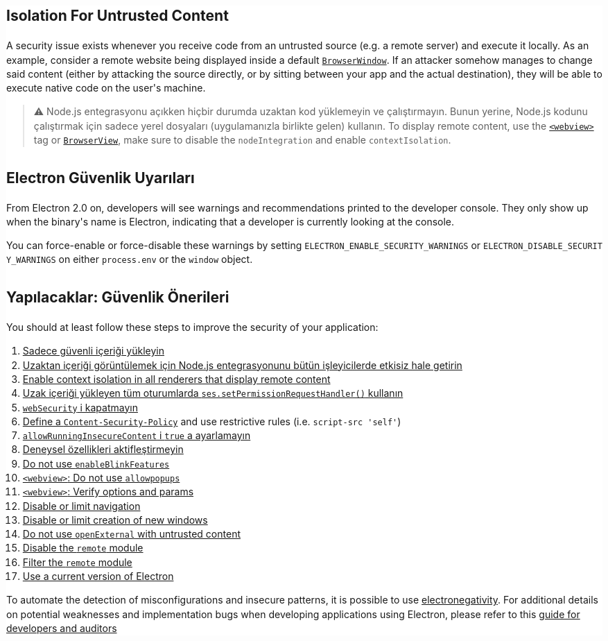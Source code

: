 ## Isolation For Untrusted Content

A security issue exists whenever you receive code from an untrusted source (e.g. a remote server) and execute it locally. As an example, consider a remote website being displayed inside a default [`BrowserWindow`][browser-window]. If an attacker somehow manages to change said content (either by attacking the source directly, or by sitting between your app and the actual destination), they will be able to execute native code on the user's machine.

> :warning: Node.js entegrasyonu açıkken hiçbir durumda uzaktan kod yüklemeyin ve çalıştırmayın. Bunun yerine, Node.js kodunu çalıştırmak için sadece yerel dosyaları (uygulamanızla birlikte gelen) kullanın. To display remote content, use the [`<webview>`][webview-tag] tag or [`BrowserView`][browser-view], make sure to disable the `nodeIntegration` and enable `contextIsolation`.

## Electron Güvenlik Uyarıları

From Electron 2.0 on, developers will see warnings and recommendations printed to the developer console. They only show up when the binary's name is Electron, indicating that a developer is currently looking at the console.

You can force-enable or force-disable these warnings by setting `ELECTRON_ENABLE_SECURITY_WARNINGS` or `ELECTRON_DISABLE_SECURITY_WARNINGS` on either `process.env` or the `window` object.

## Yapılacaklar: Güvenlik Önerileri

You should at least follow these steps to improve the security of your application:

1. [Sadece güvenli içeriği yükleyin](#1-only-load-secure-content)
2. [Uzaktan içeriği görüntülemek için Node.js entegrasyonunu bütün işleyicilerde etkisiz hale getirin](#2-do-not-enable-nodejs-integration-for-remote-content)
3. [Enable context isolation in all renderers that display remote content](#3-enable-context-isolation-for-remote-content)
4. [Uzak içeriği yükleyen tüm oturumlarda `ses.setPermissionRequestHandler()` kullanın](#4-handle-session-permission-requests-from-remote-content)
5. [`webSecurity` i kapatmayın](#5-do-not-disable-websecurity)
6. [Define a `Content-Security-Policy`](#6-define-a-content-security-policy) and use restrictive rules (i.e. `script-src 'self'`)
7. [`allowRunningInsecureContent` i `true` a ayarlamayın](#7-do-not-set-allowrunninginsecurecontent-to-true)
8. [Deneysel özellikleri aktifleştirmeyin](#8-do-not-enable-experimental-features)
9. [Do not use `enableBlinkFeatures`](#9-do-not-use-enableblinkfeatures)
10. [`<webview>`: Do not use `allowpopups`](#10-do-not-use-allowpopups)
11. [`<webview>`: Verify options and params](#11-verify-webview-options-before-creation)
12. [Disable or limit navigation](#12-disable-or-limit-navigation)
13. [Disable or limit creation of new windows](#13-disable-or-limit-creation-of-new-windows)
14. [Do not use `openExternal` with untrusted content](#14-do-not-use-openexternal-with-untrusted-content)
15. [Disable the `remote` module](#15-disable-the-remote-module)
16. [Filter the `remote` module](#16-filter-the-remote-module)
17. [Use a current version of Electron](#17-use-a-current-version-of-electron)

To automate the detection of misconfigurations and insecure patterns, it is possible to use [electronegativity](https://github.com/doyensec/electronegativity). For additional details on potential weaknesses and implementation bugs when developing applications using Electron, please refer to this [guide for developers and auditors](https://doyensec.com/resources/us-17-Carettoni-Electronegativity-A-Study-Of-Electron-Security-wp.pdf)


[browser-window]: ../api/browser-window.md
[browser-view]: ../api/browser-view.md
[webview-tag]: ../api/webview-tag.md
[web-contents]: ../api/web-contents.md
[window-open-handler]: ../api/web-contents.md#contentssetwindowopenhandlerhandler
[will-navigate]: ../api/web-contents.md#event-will-navigate
[open-external]: ../api/shell.md#shellopenexternalurl-options
[sandbox]: ../api/sandbox-option.md
[responsible-disclosure]: https://en.wikipedia.org/wiki/Responsible_disclosure